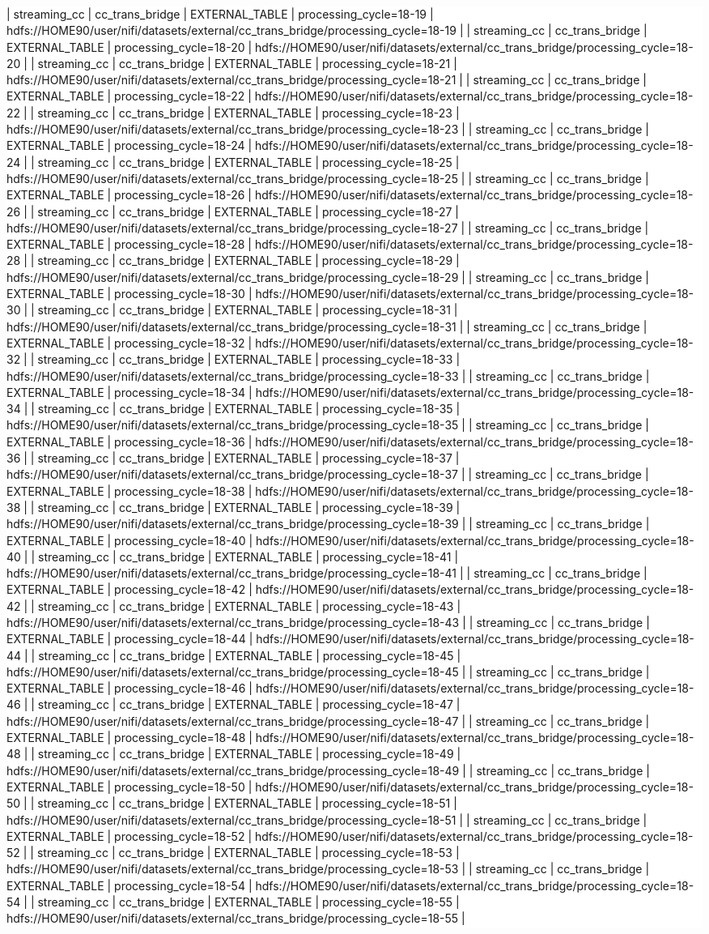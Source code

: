 | streaming_cc | cc_trans_bridge | EXTERNAL_TABLE | processing_cycle=18-19 | hdfs://HOME90/user/nifi/datasets/external/cc_trans_bridge/processing_cycle=18-19 |
| streaming_cc | cc_trans_bridge | EXTERNAL_TABLE | processing_cycle=18-20 | hdfs://HOME90/user/nifi/datasets/external/cc_trans_bridge/processing_cycle=18-20 |
| streaming_cc | cc_trans_bridge | EXTERNAL_TABLE | processing_cycle=18-21 | hdfs://HOME90/user/nifi/datasets/external/cc_trans_bridge/processing_cycle=18-21 |
| streaming_cc | cc_trans_bridge | EXTERNAL_TABLE | processing_cycle=18-22 | hdfs://HOME90/user/nifi/datasets/external/cc_trans_bridge/processing_cycle=18-22 |
| streaming_cc | cc_trans_bridge | EXTERNAL_TABLE | processing_cycle=18-23 | hdfs://HOME90/user/nifi/datasets/external/cc_trans_bridge/processing_cycle=18-23 |
| streaming_cc | cc_trans_bridge | EXTERNAL_TABLE | processing_cycle=18-24 | hdfs://HOME90/user/nifi/datasets/external/cc_trans_bridge/processing_cycle=18-24 |
| streaming_cc | cc_trans_bridge | EXTERNAL_TABLE | processing_cycle=18-25 | hdfs://HOME90/user/nifi/datasets/external/cc_trans_bridge/processing_cycle=18-25 |
| streaming_cc | cc_trans_bridge | EXTERNAL_TABLE | processing_cycle=18-26 | hdfs://HOME90/user/nifi/datasets/external/cc_trans_bridge/processing_cycle=18-26 |
| streaming_cc | cc_trans_bridge | EXTERNAL_TABLE | processing_cycle=18-27 | hdfs://HOME90/user/nifi/datasets/external/cc_trans_bridge/processing_cycle=18-27 |
| streaming_cc | cc_trans_bridge | EXTERNAL_TABLE | processing_cycle=18-28 | hdfs://HOME90/user/nifi/datasets/external/cc_trans_bridge/processing_cycle=18-28 |
| streaming_cc | cc_trans_bridge | EXTERNAL_TABLE | processing_cycle=18-29 | hdfs://HOME90/user/nifi/datasets/external/cc_trans_bridge/processing_cycle=18-29 |
| streaming_cc | cc_trans_bridge | EXTERNAL_TABLE | processing_cycle=18-30 | hdfs://HOME90/user/nifi/datasets/external/cc_trans_bridge/processing_cycle=18-30 |
| streaming_cc | cc_trans_bridge | EXTERNAL_TABLE | processing_cycle=18-31 | hdfs://HOME90/user/nifi/datasets/external/cc_trans_bridge/processing_cycle=18-31 |
| streaming_cc | cc_trans_bridge | EXTERNAL_TABLE | processing_cycle=18-32 | hdfs://HOME90/user/nifi/datasets/external/cc_trans_bridge/processing_cycle=18-32 |
| streaming_cc | cc_trans_bridge | EXTERNAL_TABLE | processing_cycle=18-33 | hdfs://HOME90/user/nifi/datasets/external/cc_trans_bridge/processing_cycle=18-33 |
| streaming_cc | cc_trans_bridge | EXTERNAL_TABLE | processing_cycle=18-34 | hdfs://HOME90/user/nifi/datasets/external/cc_trans_bridge/processing_cycle=18-34 |
| streaming_cc | cc_trans_bridge | EXTERNAL_TABLE | processing_cycle=18-35 | hdfs://HOME90/user/nifi/datasets/external/cc_trans_bridge/processing_cycle=18-35 |
| streaming_cc | cc_trans_bridge | EXTERNAL_TABLE | processing_cycle=18-36 | hdfs://HOME90/user/nifi/datasets/external/cc_trans_bridge/processing_cycle=18-36 |
| streaming_cc | cc_trans_bridge | EXTERNAL_TABLE | processing_cycle=18-37 | hdfs://HOME90/user/nifi/datasets/external/cc_trans_bridge/processing_cycle=18-37 |
| streaming_cc | cc_trans_bridge | EXTERNAL_TABLE | processing_cycle=18-38 | hdfs://HOME90/user/nifi/datasets/external/cc_trans_bridge/processing_cycle=18-38 |
| streaming_cc | cc_trans_bridge | EXTERNAL_TABLE | processing_cycle=18-39 | hdfs://HOME90/user/nifi/datasets/external/cc_trans_bridge/processing_cycle=18-39 |
| streaming_cc | cc_trans_bridge | EXTERNAL_TABLE | processing_cycle=18-40 | hdfs://HOME90/user/nifi/datasets/external/cc_trans_bridge/processing_cycle=18-40 |
| streaming_cc | cc_trans_bridge | EXTERNAL_TABLE | processing_cycle=18-41 | hdfs://HOME90/user/nifi/datasets/external/cc_trans_bridge/processing_cycle=18-41 |
| streaming_cc | cc_trans_bridge | EXTERNAL_TABLE | processing_cycle=18-42 | hdfs://HOME90/user/nifi/datasets/external/cc_trans_bridge/processing_cycle=18-42 |
| streaming_cc | cc_trans_bridge | EXTERNAL_TABLE | processing_cycle=18-43 | hdfs://HOME90/user/nifi/datasets/external/cc_trans_bridge/processing_cycle=18-43 |
| streaming_cc | cc_trans_bridge | EXTERNAL_TABLE | processing_cycle=18-44 | hdfs://HOME90/user/nifi/datasets/external/cc_trans_bridge/processing_cycle=18-44 |
| streaming_cc | cc_trans_bridge | EXTERNAL_TABLE | processing_cycle=18-45 | hdfs://HOME90/user/nifi/datasets/external/cc_trans_bridge/processing_cycle=18-45 |
| streaming_cc | cc_trans_bridge | EXTERNAL_TABLE | processing_cycle=18-46 | hdfs://HOME90/user/nifi/datasets/external/cc_trans_bridge/processing_cycle=18-46 |
| streaming_cc | cc_trans_bridge | EXTERNAL_TABLE | processing_cycle=18-47 | hdfs://HOME90/user/nifi/datasets/external/cc_trans_bridge/processing_cycle=18-47 |
| streaming_cc | cc_trans_bridge | EXTERNAL_TABLE | processing_cycle=18-48 | hdfs://HOME90/user/nifi/datasets/external/cc_trans_bridge/processing_cycle=18-48 |
| streaming_cc | cc_trans_bridge | EXTERNAL_TABLE | processing_cycle=18-49 | hdfs://HOME90/user/nifi/datasets/external/cc_trans_bridge/processing_cycle=18-49 |
| streaming_cc | cc_trans_bridge | EXTERNAL_TABLE | processing_cycle=18-50 | hdfs://HOME90/user/nifi/datasets/external/cc_trans_bridge/processing_cycle=18-50 |
| streaming_cc | cc_trans_bridge | EXTERNAL_TABLE | processing_cycle=18-51 | hdfs://HOME90/user/nifi/datasets/external/cc_trans_bridge/processing_cycle=18-51 |
| streaming_cc | cc_trans_bridge | EXTERNAL_TABLE | processing_cycle=18-52 | hdfs://HOME90/user/nifi/datasets/external/cc_trans_bridge/processing_cycle=18-52 |
| streaming_cc | cc_trans_bridge | EXTERNAL_TABLE | processing_cycle=18-53 | hdfs://HOME90/user/nifi/datasets/external/cc_trans_bridge/processing_cycle=18-53 |
| streaming_cc | cc_trans_bridge | EXTERNAL_TABLE | processing_cycle=18-54 | hdfs://HOME90/user/nifi/datasets/external/cc_trans_bridge/processing_cycle=18-54 |
| streaming_cc | cc_trans_bridge | EXTERNAL_TABLE | processing_cycle=18-55 | hdfs://HOME90/user/nifi/datasets/external/cc_trans_bridge/processing_cycle=18-55 |